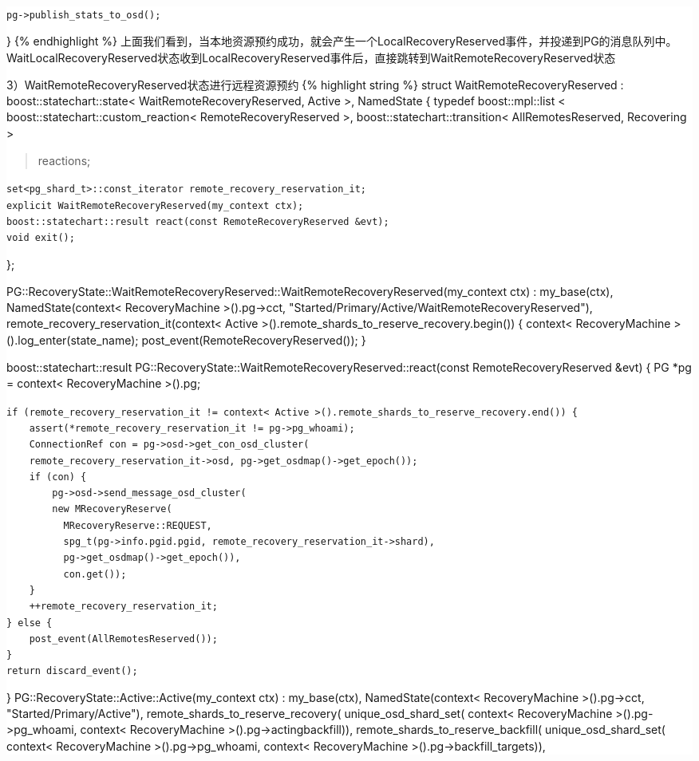	pg->publish_stats_to_osd();
}
{% endhighlight %}
上面我们看到，当本地资源预约成功，就会产生一个LocalRecoveryReserved事件，并投递到PG的消息队列中。WaitLocalRecoveryReserved状态收到LocalRecoveryReserved事件后，直接跳转到WaitRemoteRecoveryReserved状态


3）WaitRemoteRecoveryReserved状态进行远程资源预约
{% highlight string %}
struct WaitRemoteRecoveryReserved : boost::statechart::state< WaitRemoteRecoveryReserved, Active >, NamedState {
typedef boost::mpl::list <
boost::statechart::custom_reaction< RemoteRecoveryReserved >,
boost::statechart::transition< AllRemotesReserved, Recovering >
> reactions;

	set<pg_shard_t>::const_iterator remote_recovery_reservation_it;
	explicit WaitRemoteRecoveryReserved(my_context ctx);
	boost::statechart::result react(const RemoteRecoveryReserved &evt);
	void exit();
};

PG::RecoveryState::WaitRemoteRecoveryReserved::WaitRemoteRecoveryReserved(my_context ctx)
  : my_base(ctx),
    NamedState(context< RecoveryMachine >().pg->cct, "Started/Primary/Active/WaitRemoteRecoveryReserved"),
    remote_recovery_reservation_it(context< Active >().remote_shards_to_reserve_recovery.begin())
{
	context< RecoveryMachine >().log_enter(state_name);
	post_event(RemoteRecoveryReserved());
}

boost::statechart::result
PG::RecoveryState::WaitRemoteRecoveryReserved::react(const RemoteRecoveryReserved &evt) {
	PG *pg = context< RecoveryMachine >().pg;
	
	if (remote_recovery_reservation_it != context< Active >().remote_shards_to_reserve_recovery.end()) {
		assert(*remote_recovery_reservation_it != pg->pg_whoami);
		ConnectionRef con = pg->osd->get_con_osd_cluster(
		remote_recovery_reservation_it->osd, pg->get_osdmap()->get_epoch());
		if (con) {
			pg->osd->send_message_osd_cluster(
			new MRecoveryReserve(
			  MRecoveryReserve::REQUEST,
			  spg_t(pg->info.pgid.pgid, remote_recovery_reservation_it->shard),
			  pg->get_osdmap()->get_epoch()),
			  con.get());
		}
		++remote_recovery_reservation_it;
	} else {
		post_event(AllRemotesReserved());
	}
	return discard_event();
}
PG::RecoveryState::Active::Active(my_context ctx)
  : my_base(ctx),
    NamedState(context< RecoveryMachine >().pg->cct, "Started/Primary/Active"),
    remote_shards_to_reserve_recovery(
      unique_osd_shard_set(
		context< RecoveryMachine >().pg->pg_whoami,
		context< RecoveryMachine >().pg->actingbackfill)),
    remote_shards_to_reserve_backfill(
      unique_osd_shard_set(
		context< RecoveryMachine >().pg->pg_whoami,
		context< RecoveryMachine >().pg->backfill_targets)),